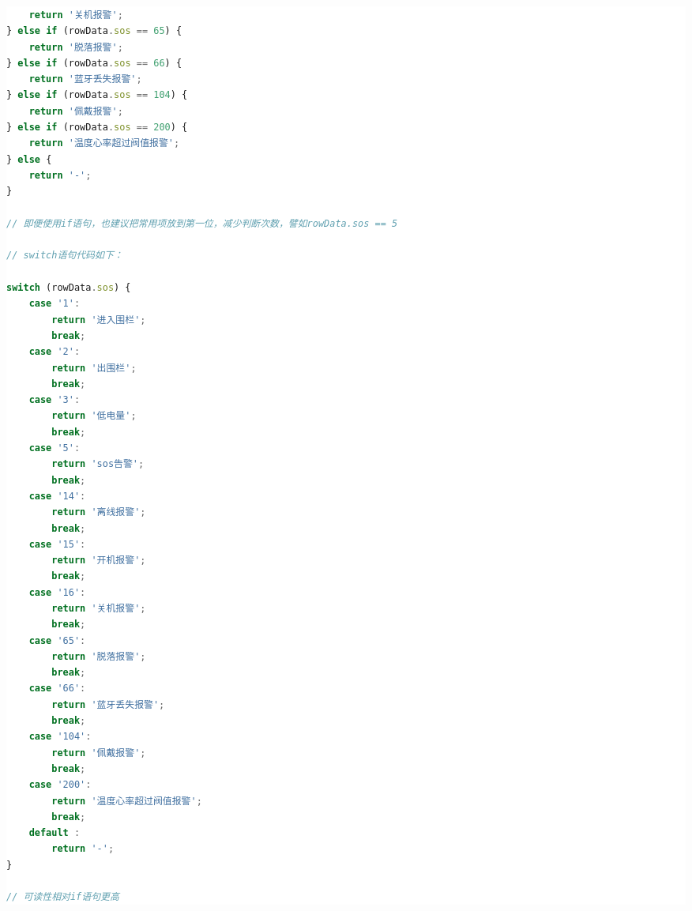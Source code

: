   ```javascript
      return '关机报警';
  } else if (rowData.sos == 65) {
      return '脱落报警';
  } else if (rowData.sos == 66) {
      return '蓝牙丢失报警';
  } else if (rowData.sos == 104) {
      return '佩戴报警';
  } else if (rowData.sos == 200) {
      return '温度心率超过阀值报警';
  } else {
      return '-';
  }
  
  // 即便使用if语句，也建议把常用项放到第一位，减少判断次数，譬如rowData.sos == 5
  
  // switch语句代码如下：
  
  switch (rowData.sos) {
      case '1':
          return '进入围栏';
          break;
      case '2':
          return '出围栏';
          break;
      case '3':
          return '低电量';
          break;
      case '5':
          return 'sos告警';
          break;                        
      case '14':
          return '离线报警';
          break;
      case '15':
          return '开机报警';
          break;
      case '16':
          return '关机报警';
          break;
      case '65':
          return '脱落报警';
          break;
      case '66':
          return '蓝牙丢失报警';
          break;
      case '104':
          return '佩戴报警';
          break; 
      case '200':
          return '温度心率超过阀值报警';
          break;                         
      default :
          return '-';
  }
  
  // 可读性相对if语句更高
  
  ```
